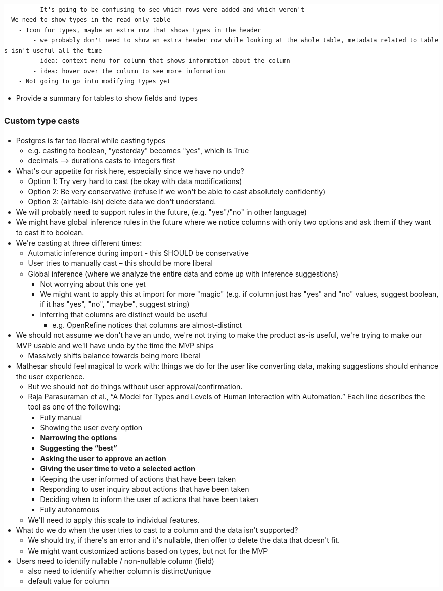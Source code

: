             - It's going to be confusing to see which rows were added and which weren't
    - We need to show types in the read only table
        - Icon for types, maybe an extra row that shows types in the header
            - we probably don't need to show an extra header row while looking at the whole table, metadata related to tables isn't useful all the time
            - idea: context menu for column that shows information about the column
            - idea: hover over the column to see more information
        - Not going to go into modifying types yet
- Provide a summary for tables to show fields and types

### Custom type casts
- Postgres is far too liberal while casting types
    - e.g. casting to boolean, "yesterday" becomes "yes", which is True
    - decimals --> durations casts to integers first
- What's our appetite for risk here, especially since we have no undo?
    - Option 1:  Try very hard to cast (be okay with data modifications)
    - Option 2:  Be very conservative (refuse if we won't be able to cast absolutely confidently)
    - Option 3:  (airtable-ish) delete data we don't understand.
- We will probably need to support rules in the future, (e.g. "yes"/"no" in other language)
- We might have global inference rules in the future where we notice columns with only two options and ask them if they want to cast it to boolean.
- We're casting at three different times:
    - Automatic inference during import - this SHOULD be conservative
    - User tries to manually cast – this should be more liberal
    - Global inference (where we analyze the entire data and come up with inference suggestions)
        - Not worrying about this one yet
        - We might want to apply this at import for more "magic" (e.g. if column just has "yes" and "no" values, suggest boolean, if it has "yes", "no", "maybe", suggest string)
        - Inferring that columns are distinct would be useful
            - e.g. OpenRefine notices that columns are almost-distinct
- We should not assume we don't have an undo, we're not trying to make the product as-is useful, we're trying to make our MVP usable and we'll have undo by the time the MVP ships
    - Massively shifts balance towards being more liberal
- Mathesar should feel magical to work with: things we do for the user like converting data, making suggestions should enhance the user experience.
    - But we should not do things without user approval/confirmation.
    - Raja Parasuraman et al., “A Model for Types and Levels of Human Interaction with Automation.” Each line describes the tool as one of the following:
         - Fully manual
         - Showing the user every option
         - **Narrowing the options**
         - **Suggesting the “best”**
         - **Asking the user to approve an action**
         - **Giving the user time to veto a selected action**
         - Keeping the user informed of actions that have been taken
         - Responding to user inquiry about actions that have been taken
         - Deciding when to inform the user of actions that have been taken
         - Fully autonomous
     - We'll need to apply this scale to individual features.
 - What do we do when the user tries to cast to a column and the data isn't supported?
     - We should try, if there's an error and it's nullable, then offer to delete the data that doesn't fit.
     - We might want customized actions based on types, but not for the MVP
- Users need to identify nullable / non-nullable column (field)
    - also need to identify whether column is distinct/unique
    - default value for column
